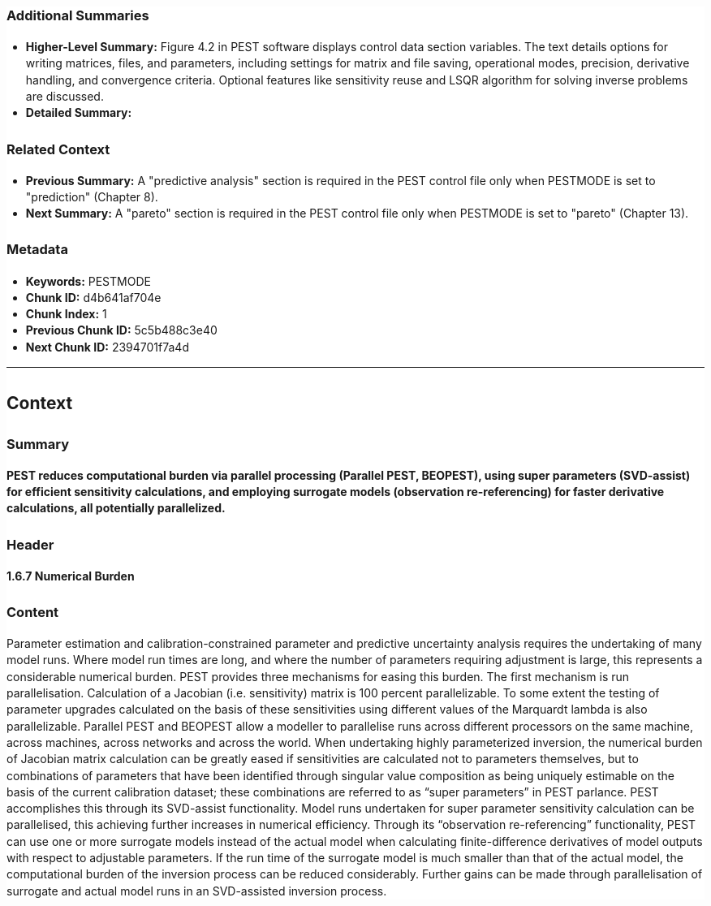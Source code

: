 ### Additional Summaries
- **Higher-Level Summary:** Figure 4.2 in PEST software displays control data section variables. The text details options for writing matrices, files, and parameters, including settings for matrix and file saving, operational modes, precision, derivative handling, and convergence criteria. Optional features like sensitivity reuse and LSQR algorithm for solving inverse problems are discussed.
- **Detailed Summary:** 

### Related Context
- **Previous Summary:** A "predictive analysis" section is required in the PEST control file only when PESTMODE is set to "prediction" (Chapter 8).
- **Next Summary:** A "pareto" section is required in the PEST control file only when PESTMODE is set to "pareto" (Chapter 13).

### Metadata
- **Keywords:** PESTMODE
- **Chunk ID:** d4b641af704e
- **Chunk Index:** 1
- **Previous Chunk ID:** 5c5b488c3e40
- **Next Chunk ID:** 2394701f7a4d

---

## Context

### Summary
**PEST reduces computational burden via parallel processing (Parallel PEST, BEOPEST), using super parameters (SVD-assist) for efficient sensitivity calculations, and employing surrogate models (observation re-referencing) for faster derivative calculations, all potentially parallelized.**

### Header
**1.6.7 Numerical Burden**

### Content
Parameter estimation and calibration-constrained parameter and predictive uncertainty analysis requires the undertaking of many model runs. Where model run times are long, and where the number of parameters requiring adjustment is large, this represents a considerable numerical burden. PEST provides three mechanisms for easing this burden.
The first mechanism is run parallelisation. Calculation of a Jacobian (i.e. sensitivity) matrix is 100 percent parallelizable. To some extent the testing of parameter upgrades calculated on the basis of these sensitivities using different values of the Marquardt lambda is also parallelizable. Parallel PEST and BEOPEST allow a modeller to parallelise runs across different processors on the same machine, across machines, across networks and across the world.
When undertaking highly parameterized inversion, the numerical burden of Jacobian matrix calculation can be greatly eased if sensitivities are calculated not to parameters themselves, but to combinations of parameters that have been identified through singular value composition as being uniquely estimable on the basis of the current calibration dataset; these combinations are referred to as “super parameters” in PEST parlance. PEST accomplishes this through its SVD-assist functionality. Model runs undertaken for super parameter sensitivity calculation can be parallelised, this achieving further increases in numerical efficiency.
Through its “observation re-referencing” functionality, PEST can use one or more surrogate models instead of the actual model when calculating finite-difference derivatives of model outputs with respect to adjustable parameters. If the run time of the surrogate model is much smaller than that of the actual model, the computational burden of the inversion process can be reduced considerably. Further gains can be made through parallelisation of surrogate and actual model runs in an SVD-assisted inversion process.
